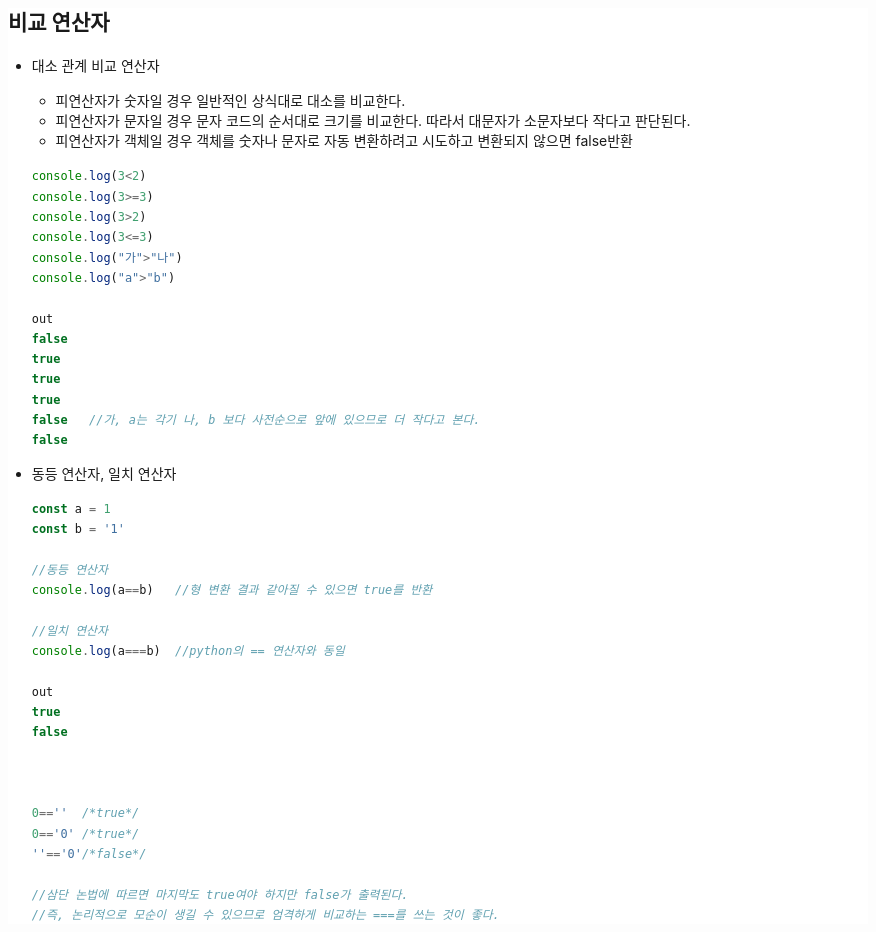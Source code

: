   



  

## 비교 연산자

- 대소 관계 비교 연산자

  - 피연산자가 숫자일 경우 일반적인 상식대로 대소를 비교한다.
  - 피연산자가 문자일 경우 문자 코드의 순서대로 크기를 비교한다. 따라서 대문자가 소문자보다 작다고 판단된다.
  - 피연산자가 객체일 경우 객체를 숫자나 문자로 자동 변환하려고 시도하고 변환되지 않으면 false반환

  ```javascript
  console.log(3<2)
  console.log(3>=3)
  console.log(3>2)
  console.log(3<=3)
  console.log("가">"나")
  console.log("a">"b")
  
  out
  false
  true
  true
  true
  false   //가, a는 각기 나, b 보다 사전순으로 앞에 있으므로 더 작다고 본다.
  false
  ```

  




- 동등 연산자, 일치 연산자

  ```js
  const a = 1
  const b = '1'
    
  //동등 연산자
  console.log(a==b)   //형 변환 결과 같아질 수 있으면 true를 반환
    
  //일치 연산자
  console.log(a===b)  //python의 == 연산자와 동일
    
  out
  true
  false
    
    
  
  0==''  /*true*/
  0=='0' /*true*/
  ''=='0'/*false*/
    
  //삼단 논법에 따르면 마지막도 true여야 하지만 false가 출력된다.
  //즉, 논리적으로 모순이 생길 수 있으므로 엄격하게 비교하는 ===를 쓰는 것이 좋다.
  ```
